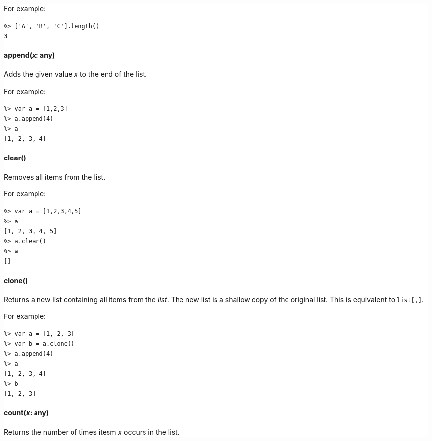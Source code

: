 For example:

```blade-repl
%> ['A', 'B', 'C'].length()
3
```


#### append(_x_: any)

Adds the given value _x_ to the end of the list.
  
For example:

```blade-repl
%> var a = [1,2,3]
%> a.append(4)
%> a
[1, 2, 3, 4]
```


#### clear()

Removes all items from the list.<br>
  
For example:

```blade-repl
%> var a = [1,2,3,4,5]
%> a
[1, 2, 3, 4, 5]
%> a.clear()
%> a
[]
```


#### clone()

Returns a new list containing all items from the _list_. The new list is a shallow copy of the 
original list. This is equivalent to `list[,]`.

For example:

```blade-repl
%> var a = [1, 2, 3]
%> var b = a.clone()
%> a.append(4)
%> a
[1, 2, 3, 4]
%> b
[1, 2, 3]
```


#### count(_x_: any)

Returns the number of times itesm _x_ occurs in the list.
  